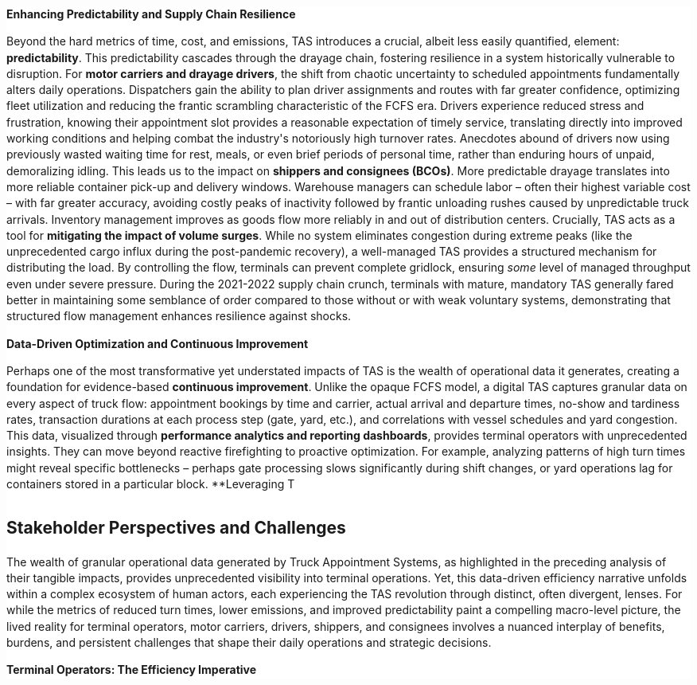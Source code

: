**Enhancing Predictability and Supply Chain Resilience**

Beyond the hard metrics of time, cost, and emissions, TAS introduces a crucial, albeit less easily quantified, element: **predictability**. This predictability cascades through the drayage chain, fostering resilience in a system historically vulnerable to disruption. For **motor carriers and drayage drivers**, the shift from chaotic uncertainty to scheduled appointments fundamentally alters daily operations. Dispatchers gain the ability to plan driver assignments and routes with far greater confidence, optimizing fleet utilization and reducing the frantic scrambling characteristic of the FCFS era. Drivers experience reduced stress and frustration, knowing their appointment slot provides a reasonable expectation of timely service, translating directly into improved working conditions and helping combat the industry's notoriously high turnover rates. Anecdotes abound of drivers now using previously wasted waiting time for rest, meals, or even brief periods of personal time, rather than enduring hours of unpaid, demoralizing idling. This leads us to the impact on **shippers and consignees (BCOs)**. More predictable drayage translates into more reliable container pick-up and delivery windows. Warehouse managers can schedule labor – often their highest variable cost – with far greater accuracy, avoiding costly peaks of inactivity followed by frantic unloading rushes caused by unpredictable truck arrivals. Inventory management improves as goods flow more reliably in and out of distribution centers. Crucially, TAS acts as a tool for **mitigating the impact of volume surges**. While no system eliminates congestion during extreme peaks (like the unprecedented cargo influx during the post-pandemic recovery), a well-managed TAS provides a structured mechanism for distributing the load. By controlling the flow, terminals can prevent complete gridlock, ensuring *some* level of managed throughput even under severe pressure. During the 2021-2022 supply chain crunch, terminals with mature, mandatory TAS generally fared better in maintaining some semblance of order compared to those without or with weak voluntary systems, demonstrating that structured flow management enhances resilience against shocks.

**Data-Driven Optimization and Continuous Improvement**

Perhaps one of the most transformative yet understated impacts of TAS is the wealth of operational data it generates, creating a foundation for evidence-based **continuous improvement**. Unlike the opaque FCFS model, a digital TAS captures granular data on every aspect of truck flow: appointment bookings by time and carrier, actual arrival and departure times, no-show and tardiness rates, transaction durations at each process step (gate, yard, etc.), and correlations with vessel schedules and yard congestion. This data, visualized through **performance analytics and reporting dashboards**, provides terminal operators with unprecedented insights. They can move beyond reactive firefighting to proactive optimization. For example, analyzing patterns of high turn times might reveal specific bottlenecks – perhaps gate processing slows significantly during shift changes, or yard operations lag for containers stored in a particular block. **Leveraging T

## Stakeholder Perspectives and Challenges

The wealth of granular operational data generated by Truck Appointment Systems, as highlighted in the preceding analysis of their tangible impacts, provides unprecedented visibility into terminal operations. Yet, this data-driven efficiency narrative unfolds within a complex ecosystem of human actors, each experiencing the TAS revolution through distinct, often divergent, lenses. For while the metrics of reduced turn times, lower emissions, and improved predictability paint a compelling macro-level picture, the lived reality for terminal operators, motor carriers, drivers, shippers, and consignees involves a nuanced interplay of benefits, burdens, and persistent challenges that shape their daily operations and strategic decisions.

**Terminal Operators: The Efficiency Imperative**
